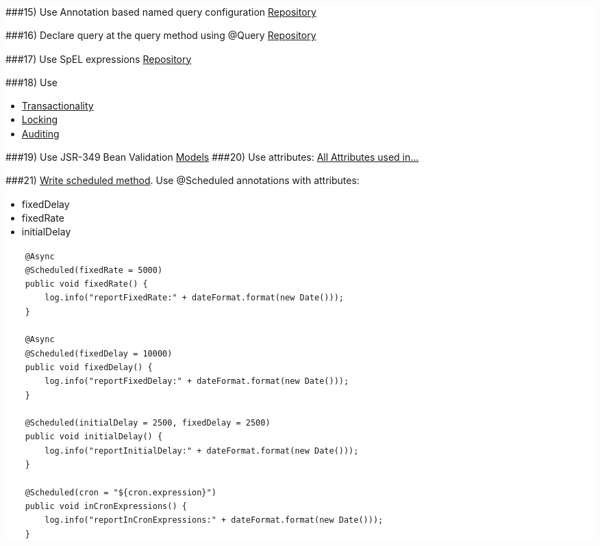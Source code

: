 ###15)
Use Annotation based named query configuration
[Repository](src/main/java/com/example/finalexamlibraryvar1kalzhigitovnurbol/repository)

###16)
Declare query at the query method using @Query
[Repository](src/main/java/com/example/finalexamlibraryvar1kalzhigitovnurbol/repository)

###17)
Use SpEL expressions
[Repository](src/main/java/com/example/finalexamlibraryvar1kalzhigitovnurbol/repository)

###18)
Use 
- [Transactionality](src/main/java/com/example/finalexamlibraryvar1kalzhigitovnurbol/service)
- [Locking](src/main/java/com/example/finalexamlibraryvar1kalzhigitovnurbol/repository)
- [Auditing](src/main/java/com/example/finalexamlibraryvar1kalzhigitovnurbol/config/AuditConfiguration.java)

###19)
Use JSR-349 Bean Validation
[Models](src/main/java/com/example/finalexamlibraryvar1kalzhigitovnurbol/models)
###20)
Use attributes: [All Attributes used in...](src/main/java/com/example/finalexamlibraryvar1kalzhigitovnurbol/service)

###21)
[Write scheduled method](src/main/java/com/example/finalexamlibraryvar1kalzhigitovnurbol/scheduling/scheduleManager.java). Use @Scheduled annotations with attributes:
- fixedDelay
- fixedRate
- initialDelay

```
    @Async
    @Scheduled(fixedRate = 5000)
    public void fixedRate() {
        log.info("reportFixedRate:" + dateFormat.format(new Date()));
    }

    @Async
    @Scheduled(fixedDelay = 10000)
    public void fixedDelay() {
        log.info("reportFixedDelay:" + dateFormat.format(new Date()));
    }

    @Scheduled(initialDelay = 2500, fixedDelay = 2500)
    public void initialDelay() {
        log.info("reportInitialDelay:" + dateFormat.format(new Date()));
    }

    @Scheduled(cron = "${cron.expression}")
    public void inCronExpressions() {
        log.info("reportInCronExpressions:" + dateFormat.format(new Date()));
    }
```
